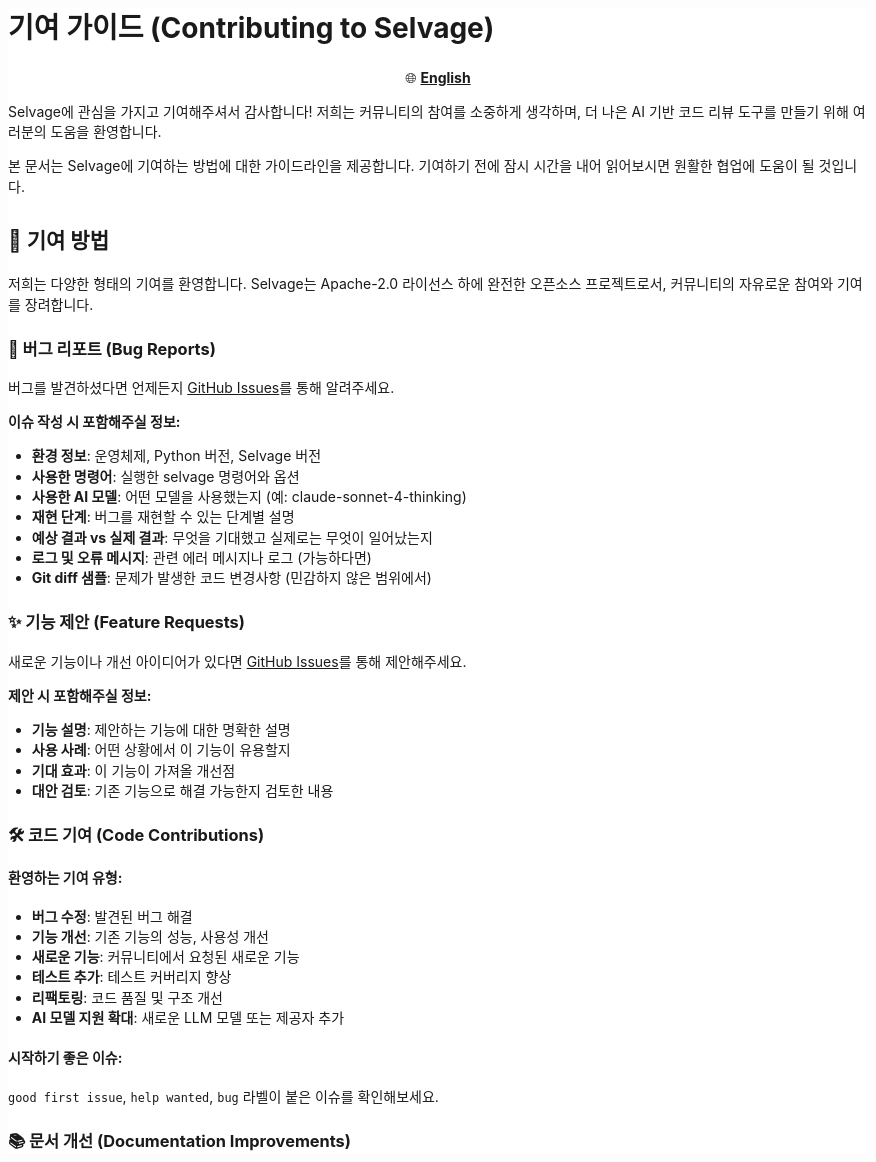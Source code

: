 # 기여 가이드 (Contributing to Selvage)

<p align="center">🌐 <a href="CONTRIBUTING_EN.md"><strong>English</strong></a></p>

Selvage에 관심을 가지고 기여해주셔서 감사합니다! 저희는 커뮤니티의 참여를 소중하게 생각하며, 더 나은 AI 기반 코드 리뷰 도구를 만들기 위해 여러분의 도움을 환영합니다.

본 문서는 Selvage에 기여하는 방법에 대한 가이드라인을 제공합니다. 기여하기 전에 잠시 시간을 내어 읽어보시면 원활한 협업에 도움이 될 것입니다.

## 🤝 기여 방법

저희는 다양한 형태의 기여를 환영합니다. Selvage는 Apache-2.0 라이선스 하에 완전한 오픈소스 프로젝트로서, 커뮤니티의 자유로운 참여와 기여를 장려합니다.

### 🐛 버그 리포트 (Bug Reports)

버그를 발견하셨다면 언제든지 [GitHub Issues](https://github.com/selvage-lab/selvage/issues)를 통해 알려주세요.

**이슈 작성 시 포함해주실 정보:**

- **환경 정보**: 운영체제, Python 버전, Selvage 버전
- **사용한 명령어**: 실행한 selvage 명령어와 옵션
- **사용한 AI 모델**: 어떤 모델을 사용했는지 (예: claude-sonnet-4-thinking)
- **재현 단계**: 버그를 재현할 수 있는 단계별 설명
- **예상 결과 vs 실제 결과**: 무엇을 기대했고 실제로는 무엇이 일어났는지
- **로그 및 오류 메시지**: 관련 에러 메시지나 로그 (가능하다면)
- **Git diff 샘플**: 문제가 발생한 코드 변경사항 (민감하지 않은 범위에서)

### ✨ 기능 제안 (Feature Requests)

새로운 기능이나 개선 아이디어가 있다면 [GitHub Issues](https://github.com/selvage-lab/selvage/issues)를 통해 제안해주세요.

**제안 시 포함해주실 정보:**

- **기능 설명**: 제안하는 기능에 대한 명확한 설명
- **사용 사례**: 어떤 상황에서 이 기능이 유용할지
- **기대 효과**: 이 기능이 가져올 개선점
- **대안 검토**: 기존 기능으로 해결 가능한지 검토한 내용

### 🛠️ 코드 기여 (Code Contributions)

#### 환영하는 기여 유형:

- **버그 수정**: 발견된 버그 해결
- **기능 개선**: 기존 기능의 성능, 사용성 개선
- **새로운 기능**: 커뮤니티에서 요청된 새로운 기능
- **테스트 추가**: 테스트 커버리지 향상
- **리팩토링**: 코드 품질 및 구조 개선
- **AI 모델 지원 확대**: 새로운 LLM 모델 또는 제공자 추가

#### 시작하기 좋은 이슈:

`good first issue`, `help wanted`, `bug` 라벨이 붙은 이슈를 확인해보세요.

### 📚 문서 개선 (Documentation Improvements)

